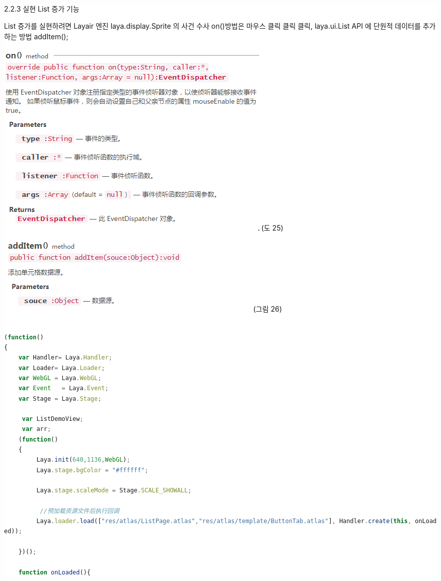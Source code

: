 2.2.3 실현 List 증가 기능

List 증가를 실현하려면 Layair 엔진 laya.display.Sprite 의 사건 수사 on()방법은 마우스 클릭 클릭 클릭, laya.ui.List API 에 단원적 데이터를 추가하는 방법 addItem();

​![25](img/25.png)
(도 25)

​![26](img/26.png)
(그림 26)



 
```typescript

(function()
{
    var Handler= Laya.Handler;
    var Loader= Laya.Loader;
    var WebGL = Laya.WebGL;
    var Event   = Laya.Event;
    var Stage = Laya.Stage;
     
     var ListDemoView;
     var arr;
    (function()
    {
         Laya.init(640,1136,WebGL);
         Laya.stage.bgColor = "#ffffff";
          
         Laya.stage.scaleMode = Stage.SCALE_SHOWALL;

          //预加载资源文件后执行回调
         Laya.loader.load(["res/atlas/ListPage.atlas","res/atlas/template/ButtonTab.atlas"], Handler.create(this, onLoaded));
       
    })();
  
    function onLoaded(){
```